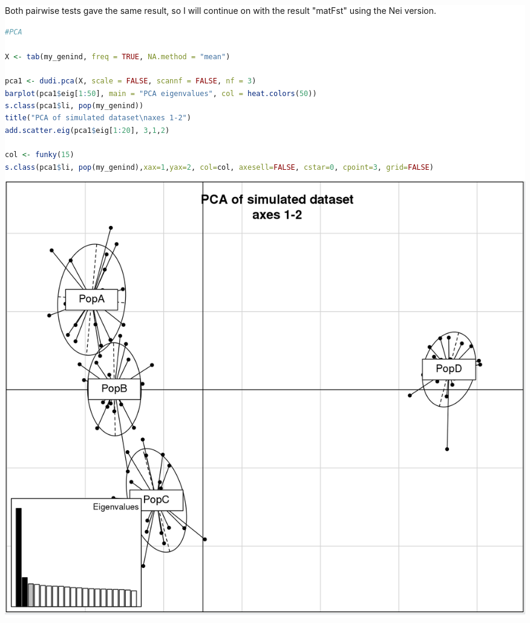 
Both pairwise tests gave the same result, so I will continue on with the result "matFst" using the Nei version.

```R
#PCA

X <- tab(my_genind, freq = TRUE, NA.method = "mean")

pca1 <- dudi.pca(X, scale = FALSE, scannf = FALSE, nf = 3)
barplot(pca1$eig[1:50], main = "PCA eigenvalues", col = heat.colors(50))
s.class(pca1$li, pop(my_genind))
title("PCA of simulated dataset\naxes 1-2")
add.scatter.eig(pca1$eig[1:20], 3,1,2)

col <- funky(15)
s.class(pca1$li, pop(my_genind),xax=1,yax=2, col=col, axesell=FALSE, cstar=0, cpoint=3, grid=FALSE)
```

![PopStruct_2.png](https://github.com/jpuritz/BIO_594_2023/blob/main/Exercises_ProbSets/Week12/Dellaert/simulated/PopStruct_2.png?raw=true)
